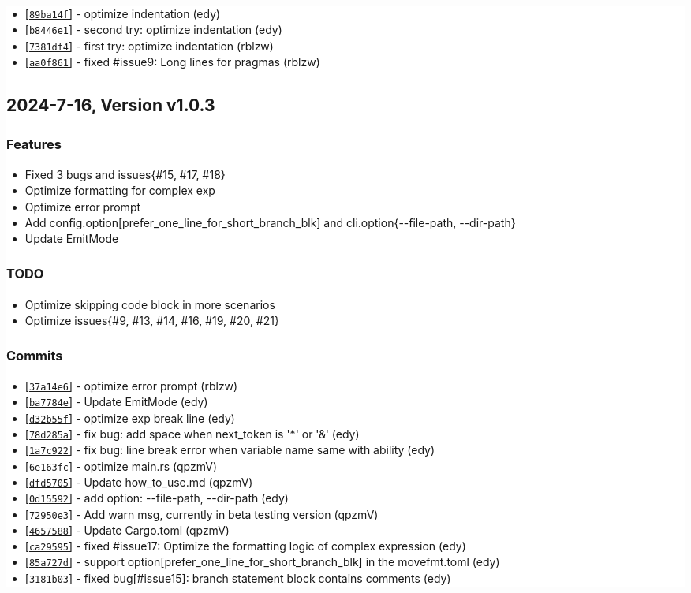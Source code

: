 * [[`89ba14f`](https://github.com/movebit/movefmt/commit/89ba14f9e37c998774887b49d3a4176ae11a8ff5)] - optimize indentation (edy)
* [[`b8446e1`](https://github.com/movebit/movefmt/commit/b8446e117851f1655198ac74932f367c8e3d46dd)] - second try: optimize indentation (edy)
* [[`7381df4`](https://github.com/movebit/movefmt/commit/7381df48d5109a8eff96eb8edc1e05224192f3fd)] - first try: optimize indentation (rblzw)
* [[`aa0f861`](https://github.com/movebit/movefmt/commit/aa0f86101965a21ba7dcdfccc0e4d6ca02974f87)] - fixed #issue9: Long lines for pragmas (rblzw)


<a id="v1.0.3"></a>

## 2024-7-16, Version v1.0.3

### Features
- Fixed 3 bugs and issues{#15, #17, #18}
- Optimize formatting for complex exp
- Optimize error prompt
- Add config.option[prefer_one_line_for_short_branch_blk] and cli.option{--file-path, --dir-path}
- Update EmitMode

### TODO
- Optimize skipping code block in more scenarios
- Optimize issues{#9, #13, #14, #16, #19, #20, #21}

### Commits
* [[`37a14e6`](https://github.com/movebit/movefmt/commit/37a14e6aced7364cadb911c914f6337a1b86e51f)] - optimize error prompt (rblzw)
* [[`ba7784e`](https://github.com/movebit/movefmt/commit/ba7784e8c6a525f52dc7d875abb3365b27043030)] - Update EmitMode (edy)
* [[`d32b55f`](https://github.com/movebit/movefmt/commit/d32b55f89b14c13539c9c7282f245ee081e8ad2f)] - optimize exp break line (edy)
* [[`78d285a`](https://github.com/movebit/movefmt/commit/78d285a19153c5688bbd2751ff6d9d8bcbf83e8d)] - fix bug: add space when next_token is '*' or '&' (edy)
* [[`1a7c922`](https://github.com/movebit/movefmt/commit/1a7c922e013518a3baef97aab0059aec7858cfbf)] - fix bug: line break error when variable name same with ability (edy)
* [[`6e163fc`](https://github.com/movebit/movefmt/commit/6e163fceb493d46d358787f10fdfa87ea60715f3)] - optimize main.rs (qpzmV)
* [[`dfd5705`](https://github.com/movebit/movefmt/commit/dfd57058f524d47d2e3083c7e07fce829793e575)] - Update how_to_use.md (qpzmV)
* [[`0d15592`](https://github.com/movebit/movefmt/commit/0d1559215128552b104348e0ed74648803556b07)] - add option: --file-path, --dir-path (edy)
* [[`72950e3`](https://github.com/movebit/movefmt/commit/72950e32ebc6f33e52cc197641ab2d838a63faef)] - Add warn msg, currently in beta testing version (qpzmV)
* [[`4657588`](https://github.com/movebit/movefmt/commit/4657588a1f8aa026798635e7da37ce9fc44ef983)] - Update Cargo.toml (qpzmV)
* [[`ca29595`](https://github.com/movebit/movefmt/commit/ca29595713e54d0635bac3a3eb4add2277d83fa9)] - fixed #issue17: Optimize the formatting logic of complex expression (edy)
* [[`85a727d`](https://github.com/movebit/movefmt/commit/85a727d6ecac301228f9ff1d58adea98d56f003c)] - support option[prefer_one_line_for_short_branch_blk] in the movefmt.toml (edy)
* [[`3181b03`](https://github.com/movebit/movefmt/commit/3181b037e97a7c27879f3ef831773d8251c77de0)] - fixed bug[#issue15]: branch statement block contains comments (edy)
